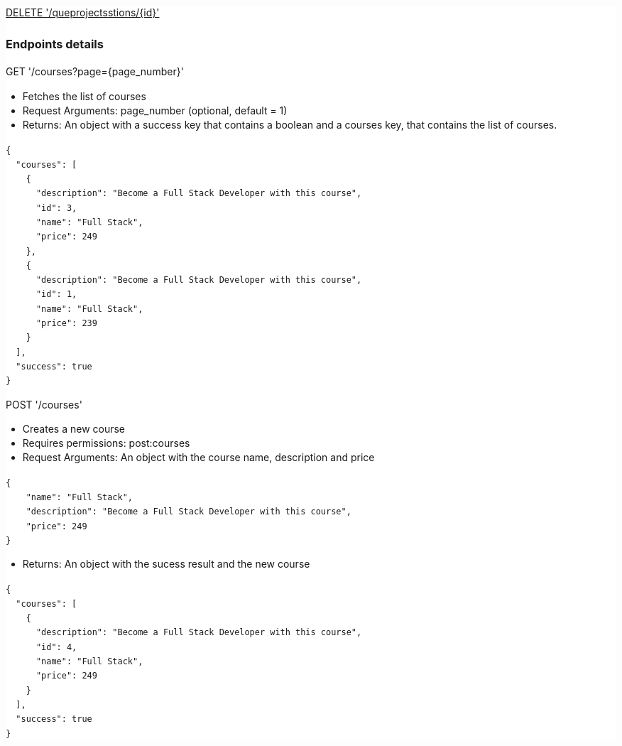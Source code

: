 [DELETE '/queprojectsstions/{id}'](#delete_projects)

### Endpoints details

<a name="get_courses"></a>GET '/courses?page={page_number}'
- Fetches the list of courses
- Request Arguments: page_number (optional, default = 1)
- Returns: An object with a success key that contains a boolean and a courses key, that contains the list of courses. 
```
{
  "courses": [
    {
      "description": "Become a Full Stack Developer with this course",
      "id": 3,
      "name": "Full Stack",
      "price": 249
    },
    {
      "description": "Become a Full Stack Developer with this course",
      "id": 1,
      "name": "Full Stack",
      "price": 239
    }
  ],
  "success": true
}
```

<a name="post_courses"></a>POST '/courses'
- Creates a new course
- Requires permissions: post:courses
- Request Arguments: An object with the course name, description and price
```
{
    "name": "Full Stack",
    "description": "Become a Full Stack Developer with this course",
    "price": 249
}
```
- Returns: An object with the sucess result and the new course
```
{
  "courses": [
    {
      "description": "Become a Full Stack Developer with this course",
      "id": 4,
      "name": "Full Stack",
      "price": 249
    }
  ],
  "success": true
}
```
